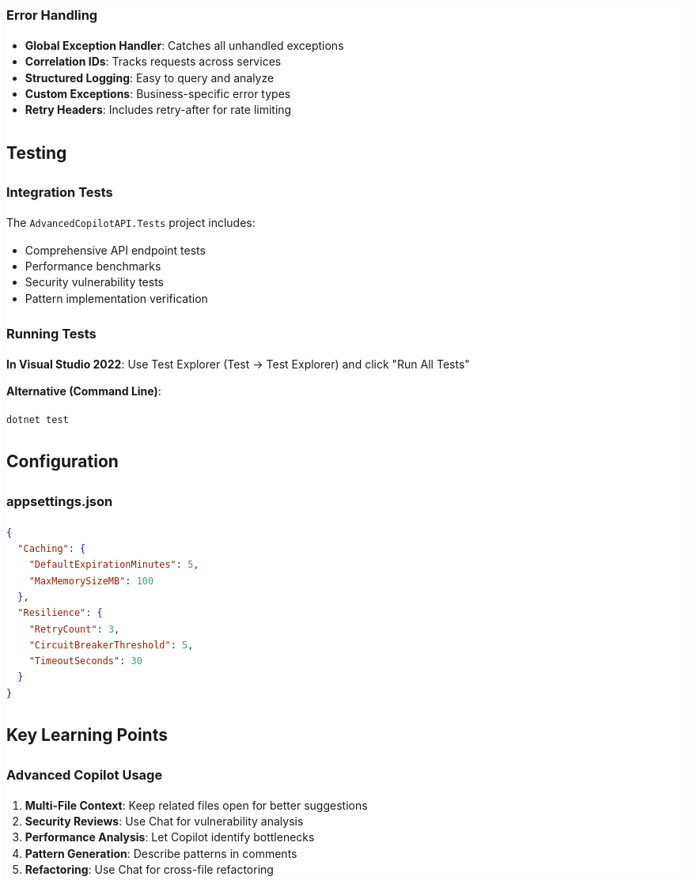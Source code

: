 ### Error Handling

* **Global Exception Handler**: Catches all unhandled exceptions
* **Correlation IDs**: Tracks requests across services
* **Structured Logging**: Easy to query and analyze
* **Custom Exceptions**: Business-specific error types
* **Retry Headers**: Includes retry-after for rate limiting

## Testing

### Integration Tests

The `AdvancedCopilotAPI.Tests` project includes:

* Comprehensive API endpoint tests
* Performance benchmarks
* Security vulnerability tests
* Pattern implementation verification

### Running Tests

**In Visual Studio 2022**: Use Test Explorer (Test → Test Explorer) and click "Run All Tests"

**Alternative (Command Line)**:
```shell
dotnet test
```

## Configuration

### appsettings.json

```json
{
  "Caching": {
    "DefaultExpirationMinutes": 5,
    "MaxMemorySizeMB": 100
  },
  "Resilience": {
    "RetryCount": 3,
    "CircuitBreakerThreshold": 5,
    "TimeoutSeconds": 30
  }
}
```

## Key Learning Points

### Advanced Copilot Usage

1. **Multi-File Context**: Keep related files open for better suggestions
2. **Security Reviews**: Use Chat for vulnerability analysis
3. **Performance Analysis**: Let Copilot identify bottlenecks
4. **Pattern Generation**: Describe patterns in comments
5. **Refactoring**: Use Chat for cross-file refactoring
